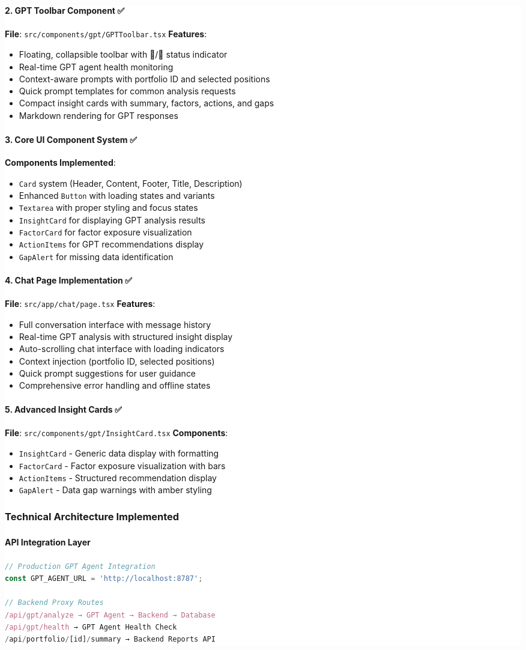 #### 2. GPT Toolbar Component ✅
**File**: `src/components/gpt/GPTToolbar.tsx`
**Features**:
- Floating, collapsible toolbar with 🤖/🔴 status indicator
- Real-time GPT agent health monitoring
- Context-aware prompts with portfolio ID and selected positions
- Quick prompt templates for common analysis requests
- Compact insight cards with summary, factors, actions, and gaps
- Markdown rendering for GPT responses

#### 3. Core UI Component System ✅
**Components Implemented**:
- `Card` system (Header, Content, Footer, Title, Description)
- Enhanced `Button` with loading states and variants
- `Textarea` with proper styling and focus states
- `InsightCard` for displaying GPT analysis results
- `FactorCard` for factor exposure visualization
- `ActionItems` for GPT recommendations display
- `GapAlert` for missing data identification

#### 4. Chat Page Implementation ✅
**File**: `src/app/chat/page.tsx`
**Features**:
- Full conversation interface with message history
- Real-time GPT analysis with structured insight display
- Auto-scrolling chat interface with loading indicators
- Context injection (portfolio ID, selected positions)
- Quick prompt suggestions for user guidance
- Comprehensive error handling and offline states

#### 5. Advanced Insight Cards ✅
**File**: `src/components/gpt/InsightCard.tsx`
**Components**:
- `InsightCard` - Generic data display with formatting
- `FactorCard` - Factor exposure visualization with bars
- `ActionItems` - Structured recommendation display
- `GapAlert` - Data gap warnings with amber styling

### Technical Architecture Implemented

#### API Integration Layer
```typescript
// Production GPT Agent Integration
const GPT_AGENT_URL = 'http://localhost:8787';

// Backend Proxy Routes
/api/gpt/analyze → GPT Agent → Backend → Database
/api/gpt/health → GPT Agent Health Check
/api/portfolio/[id]/summary → Backend Reports API
```
